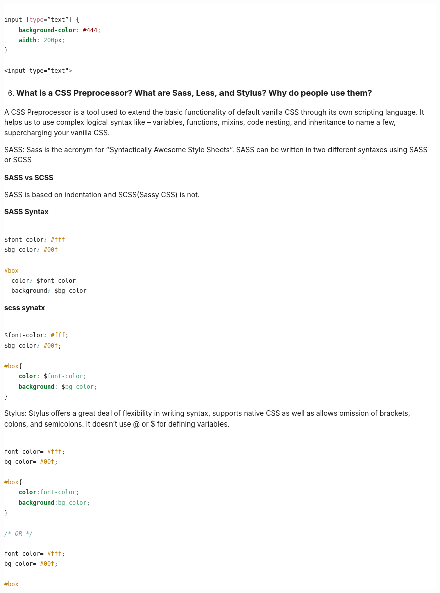 ```css

input [type=”text”] {
	background-color: #444;
	width: 200px;
}

<input type="text">

```

6. ### What is a CSS Preprocessor? What are Sass, Less, and Stylus? Why do people use them?

A CSS Preprocessor is a tool used to extend the basic functionality of default vanilla CSS through its own scripting language. It helps us to use complex logical syntax like – variables, functions, mixins, code nesting, and inheritance to name a few, supercharging your vanilla CSS.

SASS: Sass is the acronym for “Syntactically Awesome Style Sheets”. SASS can be written in two different syntaxes using SASS or SCSS

**SASS vs SCSS**

SASS is based on indentation and SCSS(Sassy CSS) is not.

**SASS Syntax**

```css

$font-color: #fff
$bg-color: #00f

#box
  color: $font-color
  background: $bg-color  

```

**scss synatx**

```css

$font-color: #fff;
$bg-color: #00f;

#box{
    color: $font-color;
    background: $bg-color;
}

```

Stylus: Stylus offers a great deal of flexibility in writing syntax, supports native CSS as well as allows omission of brackets, colons, and semicolons. It doesn’t use @ or $ for defining variables.

```css

font-color= #fff;
bg-color= #00f;

#box{
    color:font-color;
    background:bg-color;
}

/* OR */

font-color= #fff;
bg-color= #00f;

#box
```